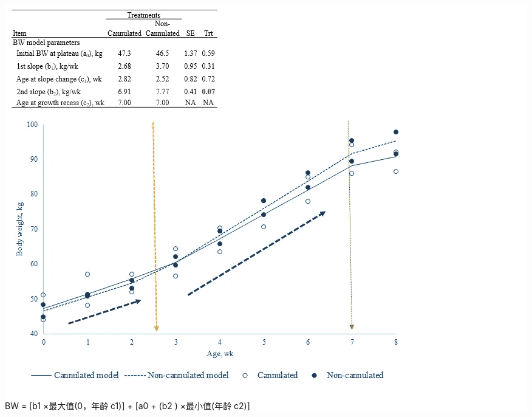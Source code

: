 ![](img/5d693d80af1dac92b3e3bca78f0dd805.png)![](img/fbaabd4943a83341d849fcfb288ffee9.png)

BW = [b1 ×最大值(0，年龄 c1)] + [a0 + (b2 ) ×最小值(年龄 c2)]
